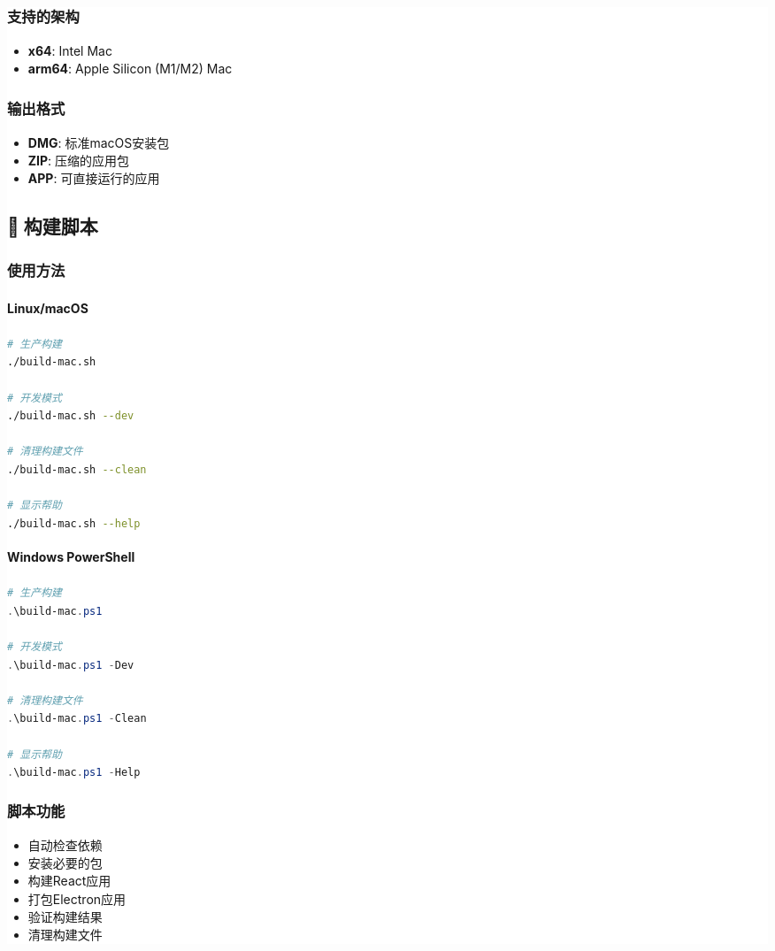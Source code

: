 ### 支持的架构

- **x64**: Intel Mac
- **arm64**: Apple Silicon (M1/M2) Mac

### 输出格式

- **DMG**: 标准macOS安装包
- **ZIP**: 压缩的应用包
- **APP**: 可直接运行的应用

## 🔧 构建脚本

### 使用方法

#### Linux/macOS
```bash
# 生产构建
./build-mac.sh

# 开发模式
./build-mac.sh --dev

# 清理构建文件
./build-mac.sh --clean

# 显示帮助
./build-mac.sh --help
```

#### Windows PowerShell
```powershell
# 生产构建
.\build-mac.ps1

# 开发模式
.\build-mac.ps1 -Dev

# 清理构建文件
.\build-mac.ps1 -Clean

# 显示帮助
.\build-mac.ps1 -Help
```

### 脚本功能

- 自动检查依赖
- 安装必要的包
- 构建React应用
- 打包Electron应用
- 验证构建结果
- 清理构建文件
